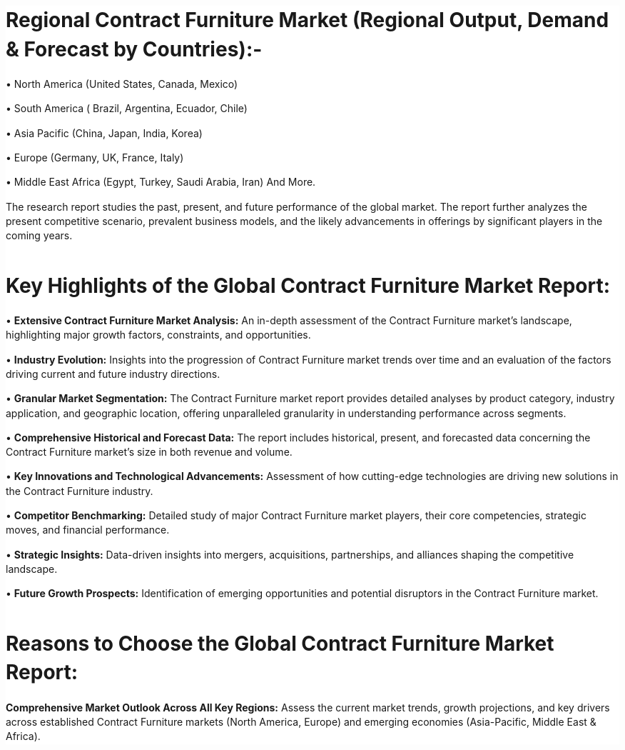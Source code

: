 # <strong>Regional Contract Furniture Market (Regional Output, Demand &amp; Forecast by Countries):-</strong>

• North America (United States, Canada, Mexico)

• South America ( Brazil, Argentina, Ecuador, Chile)

• Asia Pacific (China, Japan, India, Korea)

• Europe (Germany, UK, France, Italy)

• Middle East Africa (Egypt, Turkey, Saudi Arabia, Iran) And More.

The research report studies the past, present, and future performance of the global market. The report further analyzes the present competitive scenario, prevalent business models, and the likely advancements in offerings by significant players in the coming years.

# <strong>Key Highlights of the Global Contract Furniture Market Report:</strong>

• <strong>Extensive Contract Furniture Market Analysis:</strong> An in-depth assessment of the Contract Furniture market’s landscape, highlighting major growth factors, constraints, and opportunities.

• <strong>Industry Evolution:</strong> Insights into the progression of Contract Furniture market trends over time and an evaluation of the factors driving current and future industry directions.

• <strong>Granular Market Segmentation:</strong> The Contract Furniture market report provides detailed analyses by product category, industry application, and geographic location, offering unparalleled granularity in understanding performance across segments.

• <strong>Comprehensive Historical and Forecast Data:</strong> The report includes historical, present, and forecasted data concerning the Contract Furniture market’s size in both revenue and volume.

• <strong>Key Innovations and Technological Advancements:</strong> Assessment of how cutting-edge technologies are driving new solutions in the Contract Furniture industry.

• <strong>Competitor Benchmarking:</strong> Detailed study of major Contract Furniture market players, their core competencies, strategic moves, and financial performance.

• <strong>Strategic Insights:</strong> Data-driven insights into mergers, acquisitions, partnerships, and alliances shaping the competitive landscape.

• <strong>Future Growth Prospects:</strong> Identification of emerging opportunities and potential disruptors in the Contract Furniture market.

# <strong>Reasons to Choose the Global Contract Furniture Market Report:</strong>

<strong>Comprehensive Market Outlook Across All Key Regions:</strong>
Assess the current market trends, growth projections, and key drivers across established Contract Furniture markets (North America, Europe) and emerging economies (Asia-Pacific, Middle East & Africa).
